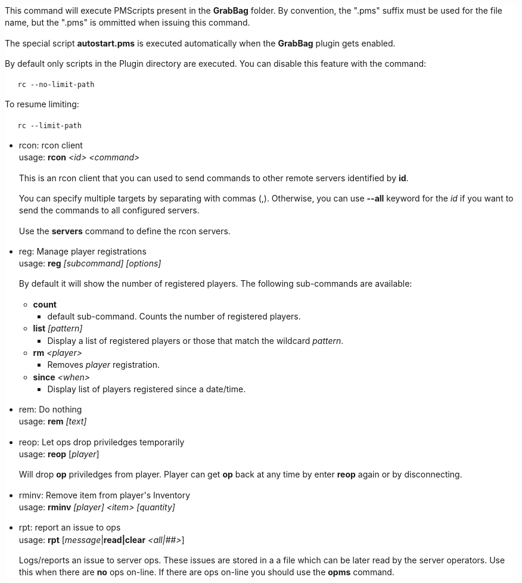  This command will execute PMScripts present in the **GrabBag**
  folder.  By convention, the ".pms" suffix must be used for the file
  name, but the ".pms" is ommitted when issuing this command.
  
  The special script **autostart.pms** is executed automatically
  when the **GrabBag** plugin gets enabled.
  
  By default only scripts in the Plugin directory are executed.
  You can disable this feature with the command:
  
       rc --no-limit-path
  
  To resume limiting:
  
       rc --limit-path
  
* rcon: rcon client<br/>
  usage: **rcon** _&lt;id&gt;_ _&lt;command&gt;_
  
  This is an rcon client that you can used to send commands to other
  remote servers identified by **id**.
  
  You can specify multiple targets by separating with commas (,).
  Otherwise, you can use **--all** keyword for the _id_ if you want to
  send the commands to all configured servers.
  
  Use the **servers** command to define the rcon servers.
* reg: Manage player registrations<br/>
  usage: **reg** _[subcommand]_ _[options]_
  
  By default it will show the number of registered players.  The following
  sub-commands are available:
  - **count**
    - default sub-command.  Counts the number of registered players.
  - **list** _[pattern]_
    - Display a list of registered players or those that match the
      wildcard _pattern_.
  - **rm** _&lt;player&gt;_
    - Removes _player_ registration.
  - **since** _&lt;when&gt;_
    - Display list of players registered since a date/time.
* rem: Do nothing<br/>
  usage: **rem** _[text]_
* reop: Let ops drop priviledges temporarily<br/>
  usage: **reop** [_player_]
  
  Will drop **op** priviledges from player.  Player can get **op**
  back at any time by enter **reop** again or by disconnecting.
* rminv: Remove item from player's Inventory<br/>
  usage: **rminv** _[player]_ _&lt;item&gt;_ _[quantity]_
* rpt: report an issue to ops<br/>
  usage: **rpt** [_message_|**read|clear** _&lt;all|##&gt;_]
  
  Logs/reports an issue to server ops.  These issues are stored in a
  a file which can be later read by the server operators.  Use this
  when there are **no** ops on-line.  If there are ops on-line you
  should use the **opms** command.
  